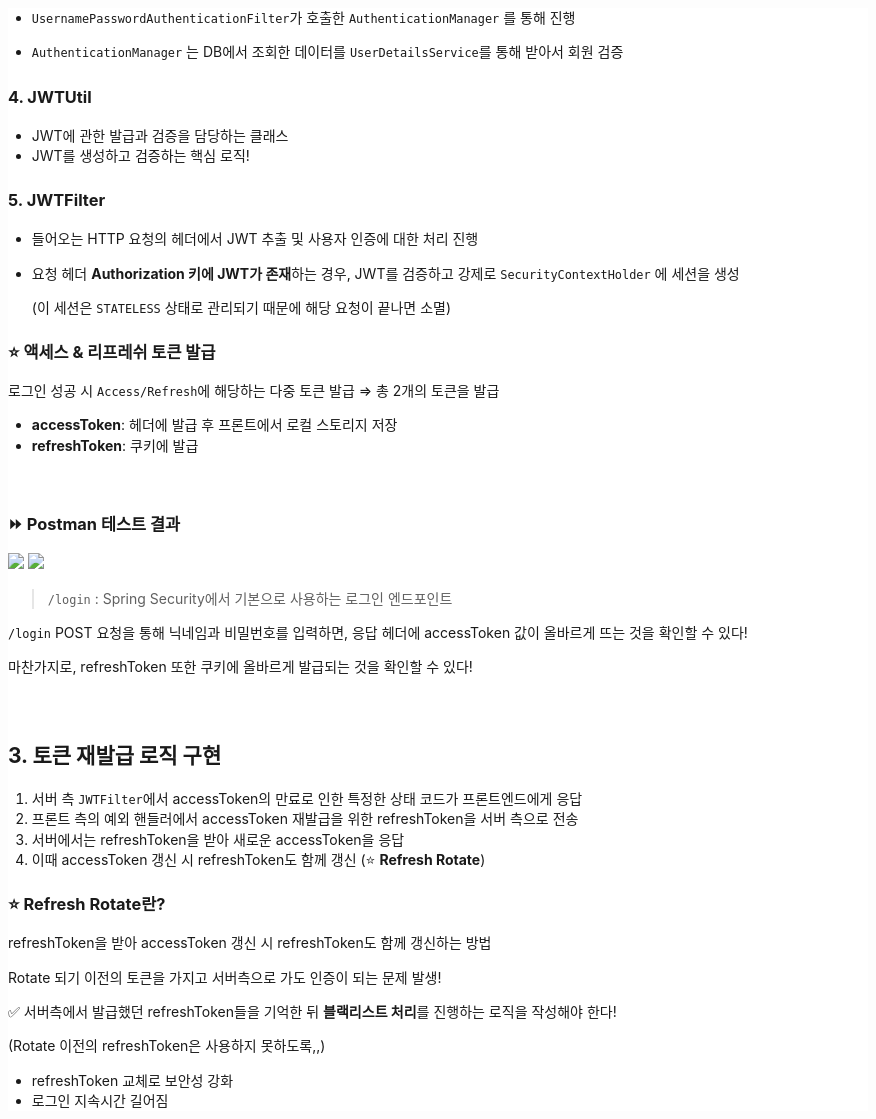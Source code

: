 - `UsernamePasswordAuthenticationFilter`가 호출한 `AuthenticationManager` 를 통해 진행

- `AuthenticationManager` 는 DB에서 조회한 데이터를 `UserDetailsService`를 통해 받아서 회원 검증

### 4. JWTUtil

- JWT에 관한 발급과 검증을 담당하는 클래스
- JWT를 생성하고 검증하는 핵심 로직!

### 5. JWTFilter

- 들어오는 HTTP 요청의 헤더에서 JWT 추출 및 사용자 인증에 대한 처리 진행
- 요청 헤더 **Authorization 키에 JWT가 존재**하는 경우, JWT를 검증하고 강제로 `SecurityContextHolder` 에 세션을 생성

    (이 세션은 `STATELESS` 상태로 관리되기 때문에 해당 요청이 끝나면 소멸)

### ⭐ 액세스 & 리프레쉬 토큰 발급

로그인 성공 시 `Access/Refresh`에 해당하는 다중 토큰 발급 ⇒ 총 2개의 토큰을 발급

- **accessToken**: 헤더에 발급 후 프론트에서 로컬 스토리지 저장
- **refreshToken**: 쿠키에 발급
<br />

### ⏩ Postman 테스트 결과
<img src="https://github.com/user-attachments/assets/427aae58-7173-4fd5-b004-0e9d6043a40f" width="400px" />
<img src="https://github.com/user-attachments/assets/6e65efa8-6e2c-4a80-acb1-1bda9f457fbe" width="400px" />

> `/login` : Spring Security에서 기본으로 사용하는 로그인 엔드포인트

`/login` POST 요청을 통해 닉네임과 비밀번호를 입력하면, 응답 헤더에 accessToken 값이 올바르게 뜨는 것을 확인할 수 있다!

마찬가지로, refreshToken 또한 쿠키에 올바르게 발급되는 것을 확인할 수 있다!

<br />

## 3. 토큰 재발급 로직 구현

1. 서버 측 `JWTFilter`에서 accessToken의 만료로 인한 특정한 상태 코드가 프론트엔드에게 응답
2. 프론트 측의 예외 핸들러에서 accessToken 재발급을 위한 refreshToken을 서버 측으로 전송
3. 서버에서는 refreshToken을 받아 새로운 accessToken을 응답
4. 이때 accessToken 갱신 시 refreshToken도 함께 갱신 (⭐ **Refresh Rotate**)

### ⭐ Refresh Rotate란?

refreshToken을 받아 accessToken 갱신 시 refreshToken도 함께 갱신하는 방법

Rotate 되기 이전의 토큰을 가지고 서버측으로 가도 인증이 되는 문제 발생!

✅ 서버측에서 발급했던 refreshToken들을 기억한 뒤 **블랙리스트 처리**를 진행하는 로직을 작성해야 한다! 

(Rotate 이전의 refreshToken은 사용하지 못하도록,,)


- refreshToken 교체로 보안성 강화
- 로그인 지속시간 길어짐
